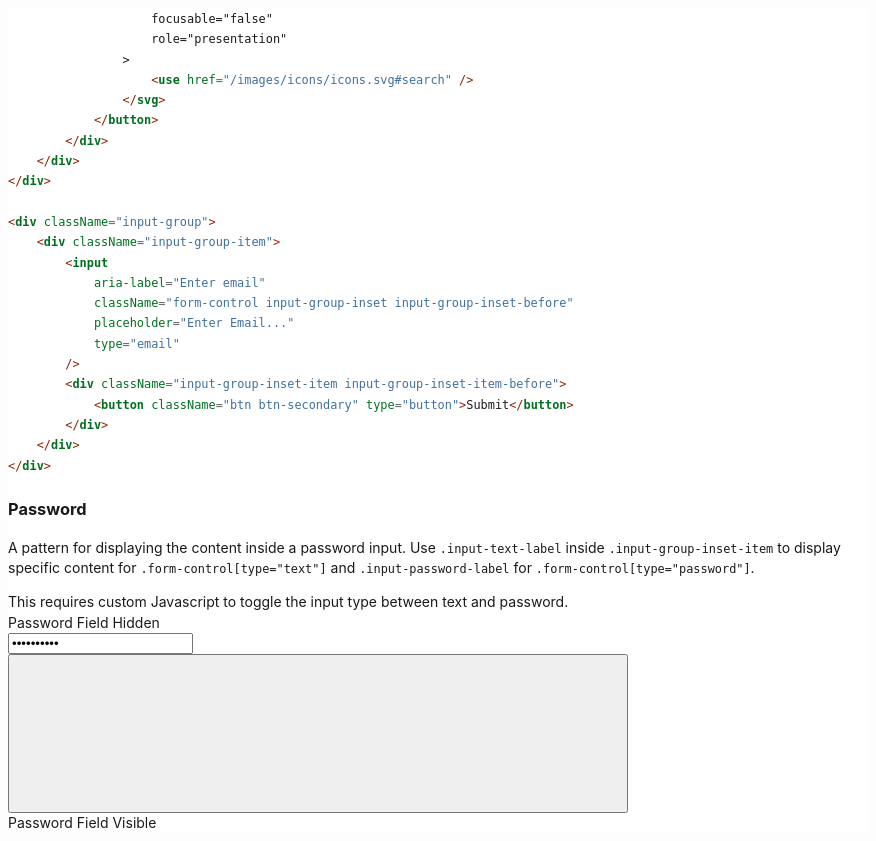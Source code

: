 ```html
					focusable="false"
					role="presentation"
				>
					<use href="/images/icons/icons.svg#search" />
				</svg>
			</button>
		</div>
	</div>
</div>

<div className="input-group">
	<div className="input-group-item">
		<input
			aria-label="Enter email"
			className="form-control input-group-inset input-group-inset-before"
			placeholder="Enter Email..."
			type="email"
		/>
		<div className="input-group-inset-item input-group-inset-item-before">
			<button className="btn btn-secondary" type="button">Submit</button>
		</div>
	</div>
</div>
```

### Password

A pattern for displaying the content inside a password input. Use `.input-text-label` inside `.input-group-inset-item` to display specific content for `.form-control[type="text"]` and `.input-password-label` for `.form-control[type="password"]`.

<div className="clay-site-alert alert alert-info">
	This requires custom Javascript to toggle the input type between text and password.
</div>

<div className="sheet">
	<div className="form-group">
		<label for="passwordFieldHidden">Password Field Hidden</label>
		<div className="input-group input-group-password">
			<div className="input-group-item">
				<input aria-label="Password Hidden" className="form-control input-group-inset input-group-inset-after" id="passwordFieldHidden" type="password" value="my-seekret" />
				<div className="input-group-inset-item input-group-inset-item-after">
					<button className="btn btn-unstyled" type="button">
						<span className="input-text-label">
							<svg className="lexicon-icon lexicon-icon-hidden" focusable="false" role="presentation">
								<use href="/images/icons/icons.svg#hidden" />
							</svg>
						</span>
						<span className="input-password-label">
							<svg className="lexicon-icon lexicon-icon-view" focusable="false" role="presentation">
								<use href="/images/icons/icons.svg#view" />
							</svg>
						</span>
					</button>
				</div>
			</div>
		</div>
	</div>
	<div className="form-group">
		<label for="passwordFieldVisible">Password Field Visible</label>
		<div className="input-group input-group-password">
			<div className="input-group-item">